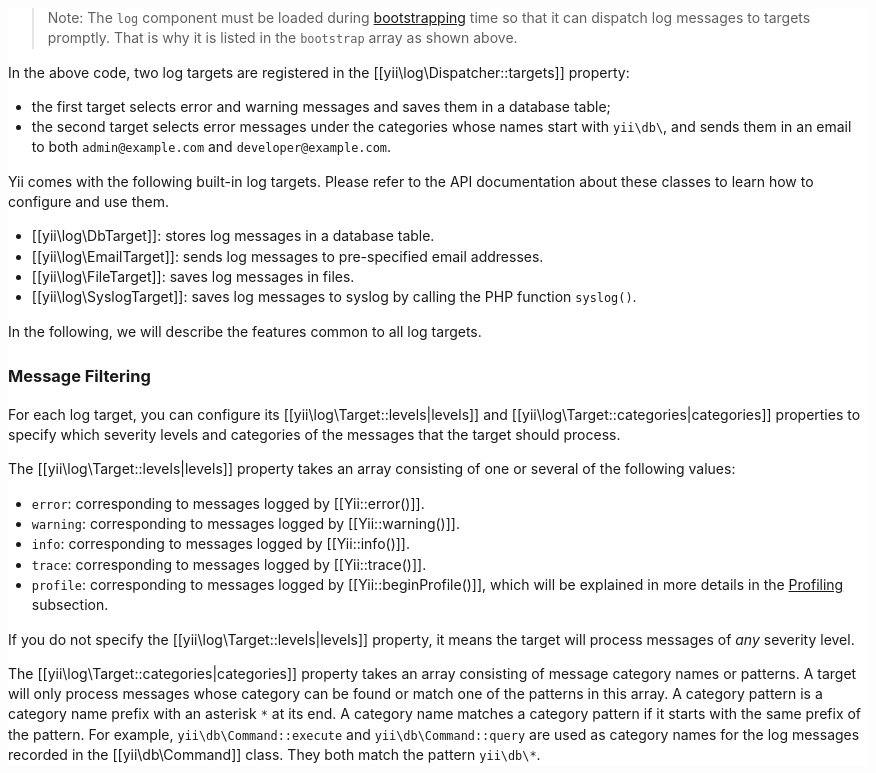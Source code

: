 > Note: The `log` component must be loaded during [bootstrapping](runtime-bootstrapping.md) time so that
it can dispatch log messages to targets promptly. That is why it is listed in the `bootstrap` array as shown above.

In the above code, two log targets are registered in the [[yii\log\Dispatcher::targets]] property: 

* the first target selects error and warning messages and saves them in a database table;
* the second target selects error messages under the categories whose names start with `yii\db\`, and sends
  them in an email to both `admin@example.com` and `developer@example.com`.

Yii comes with the following built-in log targets. Please refer to the API documentation about these classes to 
learn how to configure and use them. 

* [[yii\log\DbTarget]]: stores log messages in a database table.
* [[yii\log\EmailTarget]]: sends log messages to pre-specified email addresses.
* [[yii\log\FileTarget]]: saves log messages in files.
* [[yii\log\SyslogTarget]]: saves log messages to syslog by calling the PHP function `syslog()`.

In the following, we will describe the features common to all log targets.

  
### Message Filtering <a name="message-filtering"></a>

For each log target, you can configure its [[yii\log\Target::levels|levels]] and 
[[yii\log\Target::categories|categories]] properties to specify which severity levels and categories of the messages
that the target should process.

The [[yii\log\Target::levels|levels]] property takes an array consisting of one or several of the following values:

* `error`: corresponding to messages logged by [[Yii::error()]].
* `warning`: corresponding to messages logged by [[Yii::warning()]].
* `info`: corresponding to messages logged by [[Yii::info()]].
* `trace`: corresponding to messages logged by [[Yii::trace()]].
* `profile`: corresponding to messages logged by [[Yii::beginProfile()]], which will be explained in more details
in the [Profiling](#profiling) subsection.

If you do not specify the [[yii\log\Target::levels|levels]] property, it means the target will process messages
of *any* severity level.

The [[yii\log\Target::categories|categories]] property takes an array consisting of message category names or patterns.
A target will only process messages whose category can be found or match one of the patterns in this array.
A category pattern is a category name prefix with an asterisk `*` at its end. A category name matches a category pattern
if it starts with the same prefix of the pattern. For example, `yii\db\Command::execute` and `yii\db\Command::query`
are used as category names for the log messages recorded in the [[yii\db\Command]] class. They both match
the pattern `yii\db\*`.
